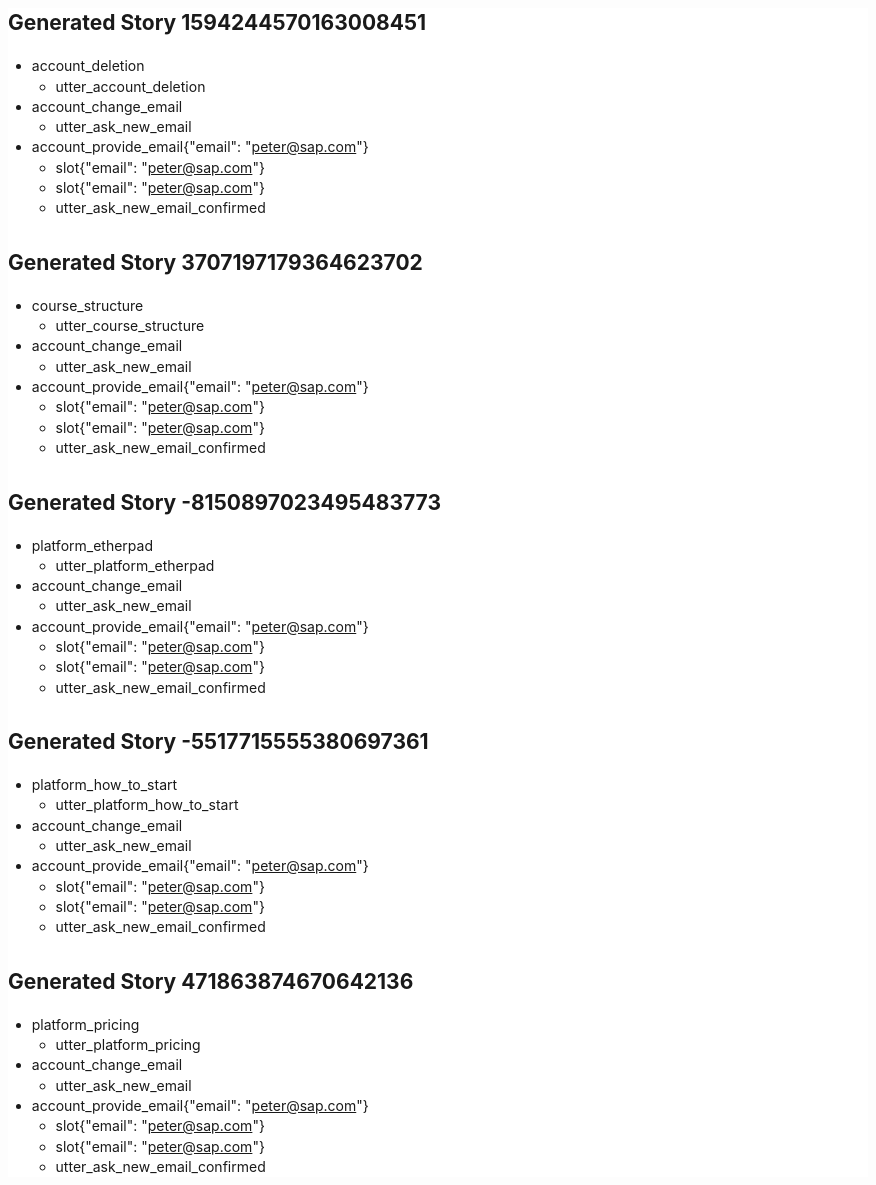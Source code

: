 ## Generated Story 1594244570163008451
* account_deletion
    - utter_account_deletion
* account_change_email
    - utter_ask_new_email
* account_provide_email{"email": "peter@sap.com"}
    - slot{"email": "peter@sap.com"}
    - slot{"email": "peter@sap.com"}
    - utter_ask_new_email_confirmed

## Generated Story 3707197179364623702
* course_structure
    - utter_course_structure
* account_change_email
    - utter_ask_new_email
* account_provide_email{"email": "peter@sap.com"}
    - slot{"email": "peter@sap.com"}
    - slot{"email": "peter@sap.com"}
    - utter_ask_new_email_confirmed

## Generated Story -8150897023495483773
* platform_etherpad
    - utter_platform_etherpad
* account_change_email
    - utter_ask_new_email
* account_provide_email{"email": "peter@sap.com"}
    - slot{"email": "peter@sap.com"}
    - slot{"email": "peter@sap.com"}
    - utter_ask_new_email_confirmed

## Generated Story -5517715555380697361
* platform_how_to_start
    - utter_platform_how_to_start
* account_change_email
    - utter_ask_new_email
* account_provide_email{"email": "peter@sap.com"}
    - slot{"email": "peter@sap.com"}
    - slot{"email": "peter@sap.com"}
    - utter_ask_new_email_confirmed

## Generated Story 471863874670642136
* platform_pricing
    - utter_platform_pricing
* account_change_email
    - utter_ask_new_email
* account_provide_email{"email": "peter@sap.com"}
    - slot{"email": "peter@sap.com"}
    - slot{"email": "peter@sap.com"}
    - utter_ask_new_email_confirmed
